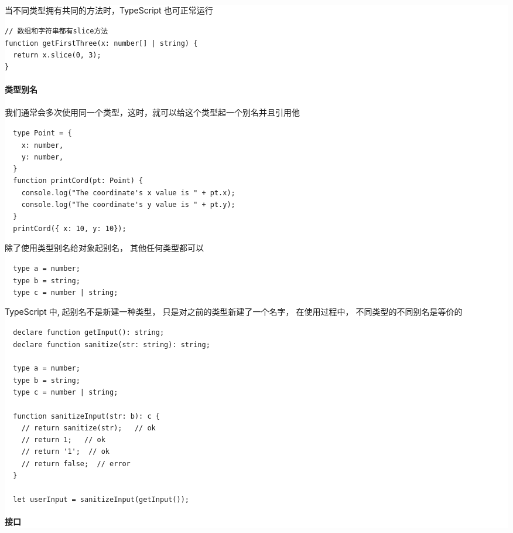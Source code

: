 当不同类型拥有共同的方法时，TypeScript 也可正常运行

```
// 数组和字符串都有slice方法
function getFirstThree(x: number[] | string) {
  return x.slice(0, 3);
}
```

#### 类型别名

我们通常会多次使用同一个类型，这时，就可以给这个类型起一个别名并且引用他

```
  type Point = {
    x: number,
    y: number,
  }
  function printCord(pt: Point) {
    console.log("The coordinate's x value is " + pt.x);
    console.log("The coordinate's y value is " + pt.y);
  }
  printCord({ x: 10, y: 10});
```

除了使用类型别名给对象起别名， 其他任何类型都可以

```
  type a = number;
  type b = string;
  type c = number | string;
```

TypeScript 中, 起别名不是新建一种类型， 只是对之前的类型新建了一个名字， 在使用过程中， 不同类型的不同别名是等价的

```
  declare function getInput(): string;
  declare function sanitize(str: string): string;

  type a = number;
  type b = string;
  type c = number | string;

  function sanitizeInput(str: b): c {
    // return sanitize(str);   // ok
    // return 1;   // ok
    // return '1';  // ok
    // return false;  // error
  }

  let userInput = sanitizeInput(getInput());

```

#### 接口
